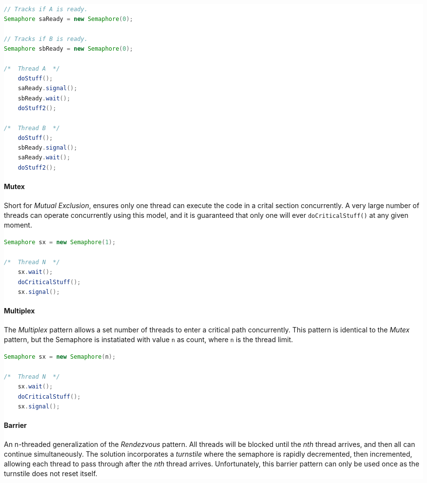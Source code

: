 ```java
// Tracks if A is ready.
Semaphore saReady = new Semaphore(0);

// Tracks if B is ready.
Semaphore sbReady = new Semaphore(0);

/*  Thread A  */
    doStuff();
    saReady.signal();
    sbReady.wait();
    doStuff2();

/*  Thread B  */
    doStuff();
    sbReady.signal();
    saReady.wait();
    doStuff2();
```

#### Mutex 

Short for *Mutual Exclusion*, ensures only one thread can execute the code in a crital section concurrently. A very large number of threads can operate concurrently using this model, and it is guaranteed that only one will ever `doCriticalStuff()` at any given moment.

```java
Semaphore sx = new Semaphore(1);

/*  Thread N  */
    sx.wait();
    doCriticalStuff();
    sx.signal();
```

#### Multiplex

The *Multiplex* pattern allows a set number of threads to enter a critical path concurrently. This pattern is identical to the *Mutex* pattern, but the Semaphore is instatiated with value `n` as count, where `n` is the thread limit.

```java
Semaphore sx = new Semaphore(n);

/*  Thread N  */
    sx.wait();
    doCriticalStuff();
    sx.signal();
```

#### Barrier

An n-threaded generalization of the *Rendezvous* pattern. All threads will be blocked until the *nth* thread arrives, and then all can continue simultaneously. The solution incorporates a *turnstile* where the semaphore is rapidly decremented, then incremented, allowing each thread to pass through after the *nth* thread arrives. Unfortunately, this barrier pattern can only be used once as the turnstile does not reset itself.
